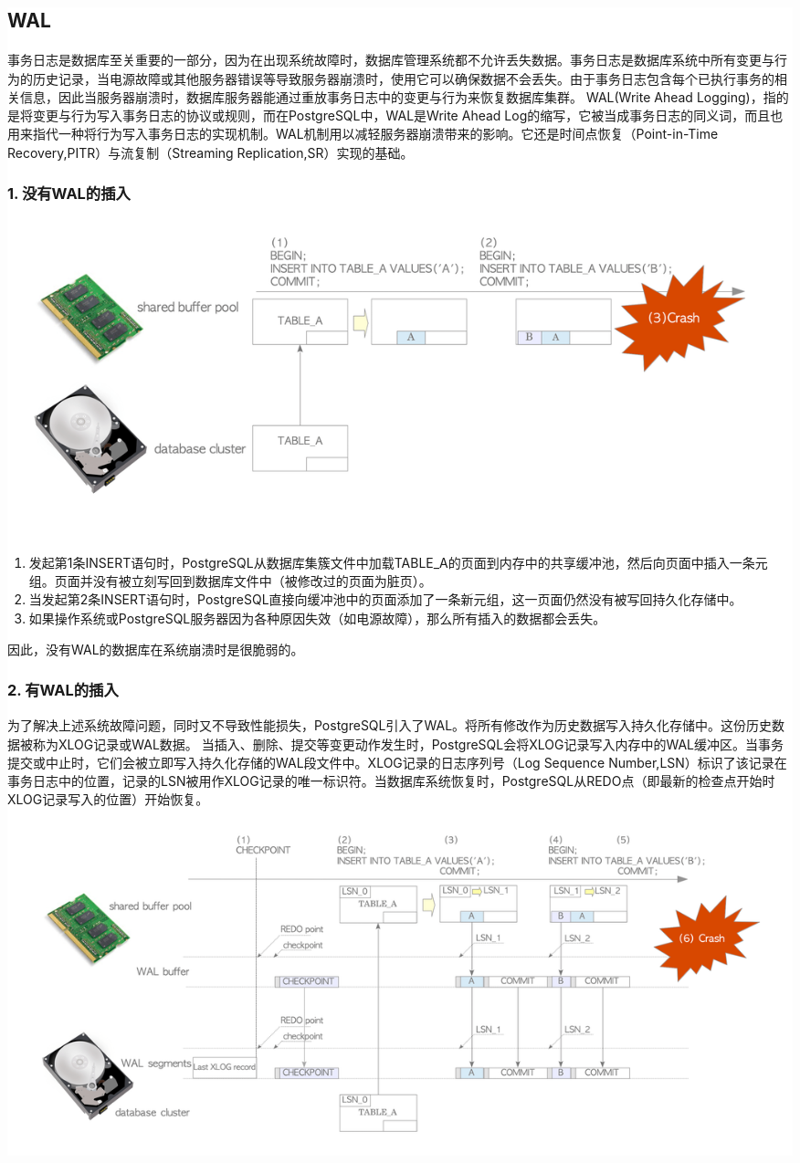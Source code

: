 ## WAL

事务日志是数据库至关重要的一部分，因为在出现系统故障时，数据库管理系统都不允许丢失数据。事务日志是数据库系统中所有变更与行为的历史记录，当电源故障或其他服务器错误等导致服务器崩溃时，使用它可以确保数据不会丢失。由于事务日志包含每个已执行事务的相关信息，因此当服务器崩溃时，数据库服务器能通过重放事务日志中的变更与行为来恢复数据库集群。
WAL(Write Ahead Logging)，指的是将变更与行为写入事务日志的协议或规则，而在PostgreSQL中，WAL是Write Ahead Log的缩写，它被当成事务日志的同义词，而且也用来指代一种将行为写入事务日志的实现机制。WAL机制用以减轻服务器崩溃带来的影响。它还是时间点恢复（Point-in-Time Recovery,PITR）与流复制（Streaming Replication,SR）实现的基础。

### 1. 没有WAL的插入

![Insertion operations without WAL.](images/fig-9-01.png) 

1. 发起第1条INSERT语句时，PostgreSQL从数据库集簇文件中加载TABLE_A的页面到内存中的共享缓冲池，然后向页面中插入一条元组。页面并没有被立刻写回到数据库文件中（被修改过的页面为脏页）。
2. 当发起第2条INSERT语句时，PostgreSQL直接向缓冲池中的页面添加了一条新元组，这一页面仍然没有被写回持久化存储中。
3. 如果操作系统或PostgreSQL服务器因为各种原因失效（如电源故障），那么所有插入的数据都会丢失。

因此，没有WAL的数据库在系统崩溃时是很脆弱的。

### 2. 有WAL的插入

为了解决上述系统故障问题，同时又不导致性能损失，PostgreSQL引入了WAL。将所有修改作为历史数据写入持久化存储中。这份历史数据被称为XLOG记录或WAL数据。
当插入、删除、提交等变更动作发生时，PostgreSQL会将XLOG记录写入内存中的WAL缓冲区。当事务提交或中止时，它们会被立即写入持久化存储的WAL段文件中。XLOG记录的日志序列号（Log Sequence Number,LSN）标识了该记录在事务日志中的位置，记录的LSN被用作XLOG记录的唯一标识符。当数据库系统恢复时，PostgreSQL从REDO点（即最新的检查点开始时XLOG记录写入的位置）开始恢复。

![Insertion operations with WAL.](images/fig-9-02.png) 
